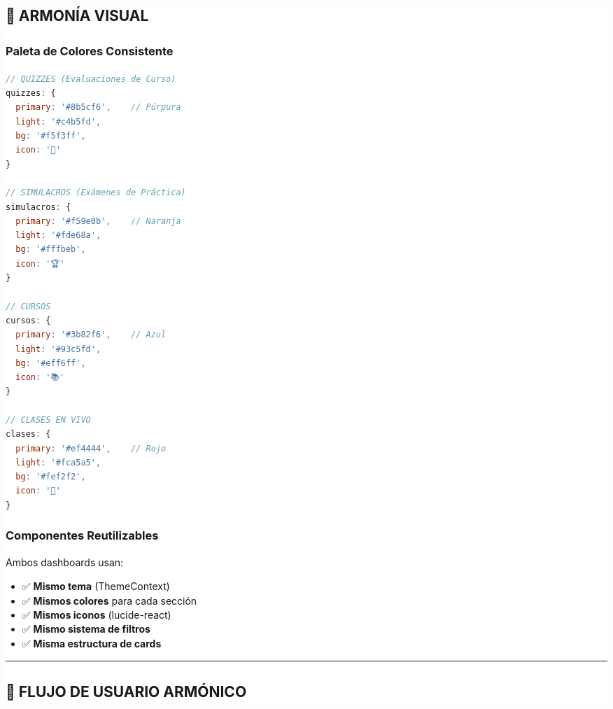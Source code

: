 ## 🎨 ARMONÍA VISUAL

### Paleta de Colores Consistente

```javascript
// QUIZZES (Evaluaciones de Curso)
quizzes: {
  primary: '#8b5cf6',    // Púrpura
  light: '#c4b5fd',
  bg: '#f5f3ff',
  icon: '📝'
}

// SIMULACROS (Exámenes de Práctica)
simulacros: {
  primary: '#f59e0b',    // Naranja
  light: '#fde68a',
  bg: '#fffbeb',
  icon: '🏆'
}

// CURSOS
cursos: {
  primary: '#3b82f6',    // Azul
  light: '#93c5fd',
  bg: '#eff6ff',
  icon: '📚'
}

// CLASES EN VIVO
clases: {
  primary: '#ef4444',    // Rojo
  light: '#fca5a5',
  bg: '#fef2f2',
  icon: '🎥'
}
```

### Componentes Reutilizables

Ambos dashboards usan:
- ✅ **Mismo tema** (ThemeContext)
- ✅ **Mismos colores** para cada sección
- ✅ **Mismos iconos** (lucide-react)
- ✅ **Mismo sistema de filtros**
- ✅ **Misma estructura de cards**

---

## 🔄 FLUJO DE USUARIO ARMÓNICO

